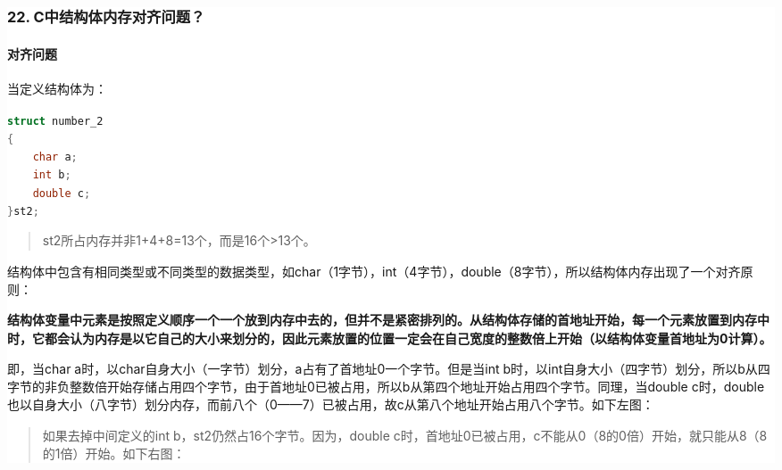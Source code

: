 
### 22. C中结构体内存对齐问题？

#### 对齐问题

当定义结构体为：

```c++
struct number_2
{
    char a;
    int b;
    double c;
}st2;
```

> st2所占内存并非1+4+8=13个，而是16个>13个。

结构体中包含有相同类型或不同类型的数据类型，如char（1字节），int（4字节），double（8字节），所以结构体内存出现了一个对齐原则：

**结构体变量中元素是按照定义顺序一个一个放到内存中去的，但并不是紧密排列的。从结构体存储的首地址开始，每一个元素放置到内存中时，它都会认为内存是以它自己的大小来划分的，因此元素放置的位置一定会在自己宽度的整数倍上开始（以结构体变量首地址为0计算）。**

即，当char a时，以char自身大小（一字节）划分，a占有了首地址0一个字节。但是当int b时，以int自身大小（四字节）划分，所以b从四字节的非负整数倍开始存储占用四个字节，由于首地址0已被占用，所以b从第四个地址开始占用四个字节。同理，当double c时，double也以自身大小（八字节）划分内存，而前八个（0——7）已被占用，故c从第八个地址开始占用八个字节。如下左图：

> 如果去掉中间定义的int b，st2仍然占16个字节。因为，double c时，首地址0已被占用，c不能从0（8的0倍）开始，就只能从8（8的1倍）开始。如下右图：

<div align="center">